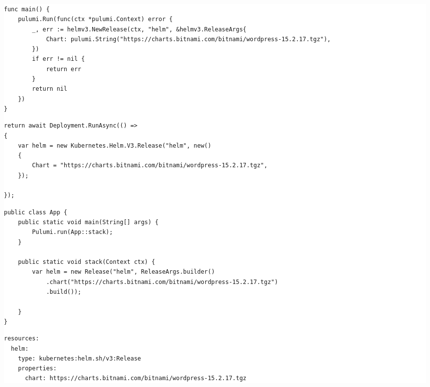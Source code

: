 ```
func main() {
	pulumi.Run(func(ctx *pulumi.Context) error {
		_, err := helmv3.NewRelease(ctx, "helm", &helmv3.ReleaseArgs{
			Chart: pulumi.String("https://charts.bitnami.com/bitnami/wordpress-15.2.17.tgz"),
		})
		if err != nil {
			return err
		}
		return nil
	})
}

```


```
return await Deployment.RunAsync(() =>
{
    var helm = new Kubernetes.Helm.V3.Release("helm", new()
    {
        Chart = "https://charts.bitnami.com/bitnami/wordpress-15.2.17.tgz",
    });

});

```


```
public class App {
    public static void main(String[] args) {
        Pulumi.run(App::stack);
    }

    public static void stack(Context ctx) {
        var helm = new Release("helm", ReleaseArgs.builder()
            .chart("https://charts.bitnami.com/bitnami/wordpress-15.2.17.tgz")
            .build());

    }
}

```


```
resources:
  helm:
    type: kubernetes:helm.sh/v3:Release
    properties:
      chart: https://charts.bitnami.com/bitnami/wordpress-15.2.17.tgz

```

